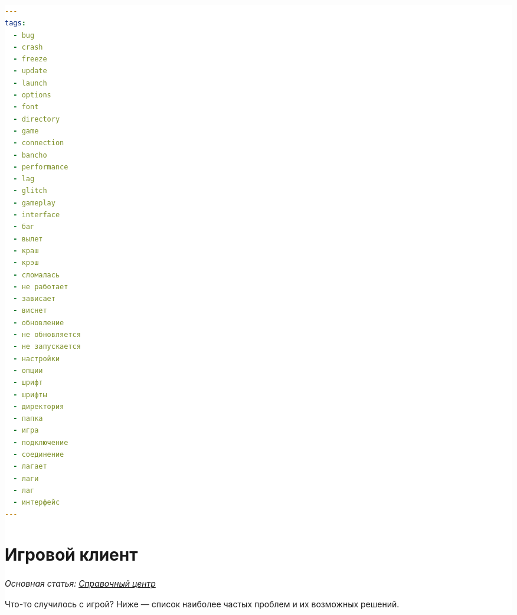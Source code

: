 ```yaml
---
tags:
  - bug
  - crash
  - freeze
  - update
  - launch
  - options
  - font
  - directory
  - game
  - connection
  - bancho
  - performance
  - lag
  - glitch
  - gameplay
  - interface
  - баг
  - вылет
  - краш
  - крэш
  - сломалась
  - не работает
  - зависает
  - виснет
  - обновление
  - не обновляется
  - не запускается
  - настройки
  - опции
  - шрифт
  - шрифты
  - директория
  - папка
  - игра
  - подключение
  - соединение
  - лагает
  - лаги
  - лаг
  - интерфейс
---
```


# Игровой клиент

*Основная статья: [Справочный центр](/wiki/Help_Centre)*

Что-то случилось с игрой? Ниже — список наиболее частых проблем и их возможных решений.
